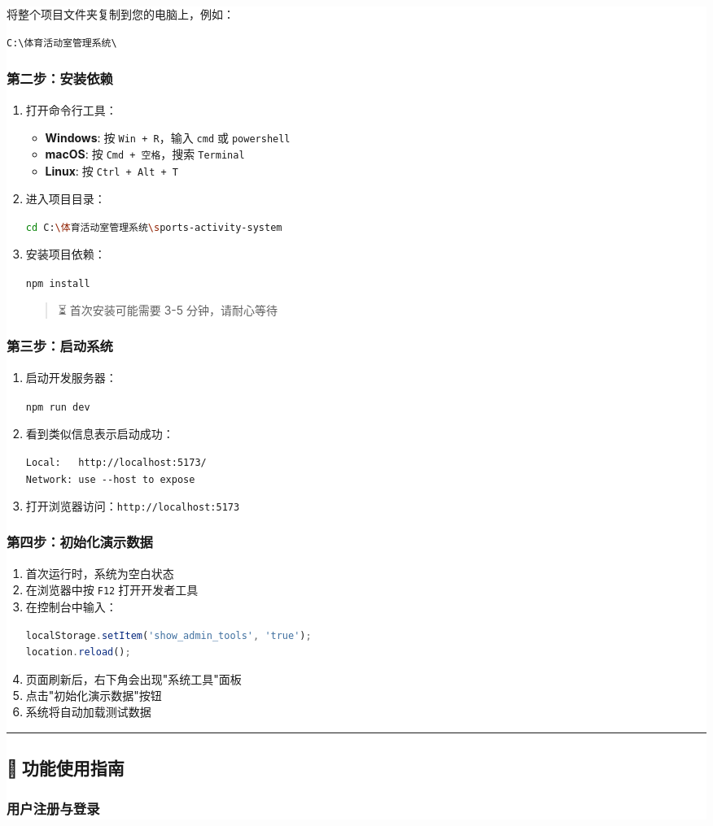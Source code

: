 将整个项目文件夹复制到您的电脑上，例如：
```
C:\体育活动室管理系统\
```

### 第二步：安装依赖

1. 打开命令行工具：
   - **Windows**: 按 `Win + R`，输入 `cmd` 或 `powershell`
   - **macOS**: 按 `Cmd + 空格`，搜索 `Terminal`
   - **Linux**: 按 `Ctrl + Alt + T`

2. 进入项目目录：
   ```bash
   cd C:\体育活动室管理系统\sports-activity-system
   ```

3. 安装项目依赖：
   ```bash
   npm install
   ```
   > ⏳ 首次安装可能需要 3-5 分钟，请耐心等待

### 第三步：启动系统

1. 启动开发服务器：
   ```bash
   npm run dev
   ```

2. 看到类似信息表示启动成功：
   ```
   Local:   http://localhost:5173/
   Network: use --host to expose
   ```

3. 打开浏览器访问：`http://localhost:5173`

### 第四步：初始化演示数据

1. 首次运行时，系统为空白状态
2. 在浏览器中按 `F12` 打开开发者工具
3. 在控制台中输入：
   ```javascript
   localStorage.setItem('show_admin_tools', 'true');
   location.reload();
   ```
4. 页面刷新后，右下角会出现"系统工具"面板
5. 点击"初始化演示数据"按钮
6. 系统将自动加载测试数据

---

## 📖 功能使用指南

### 用户注册与登录
